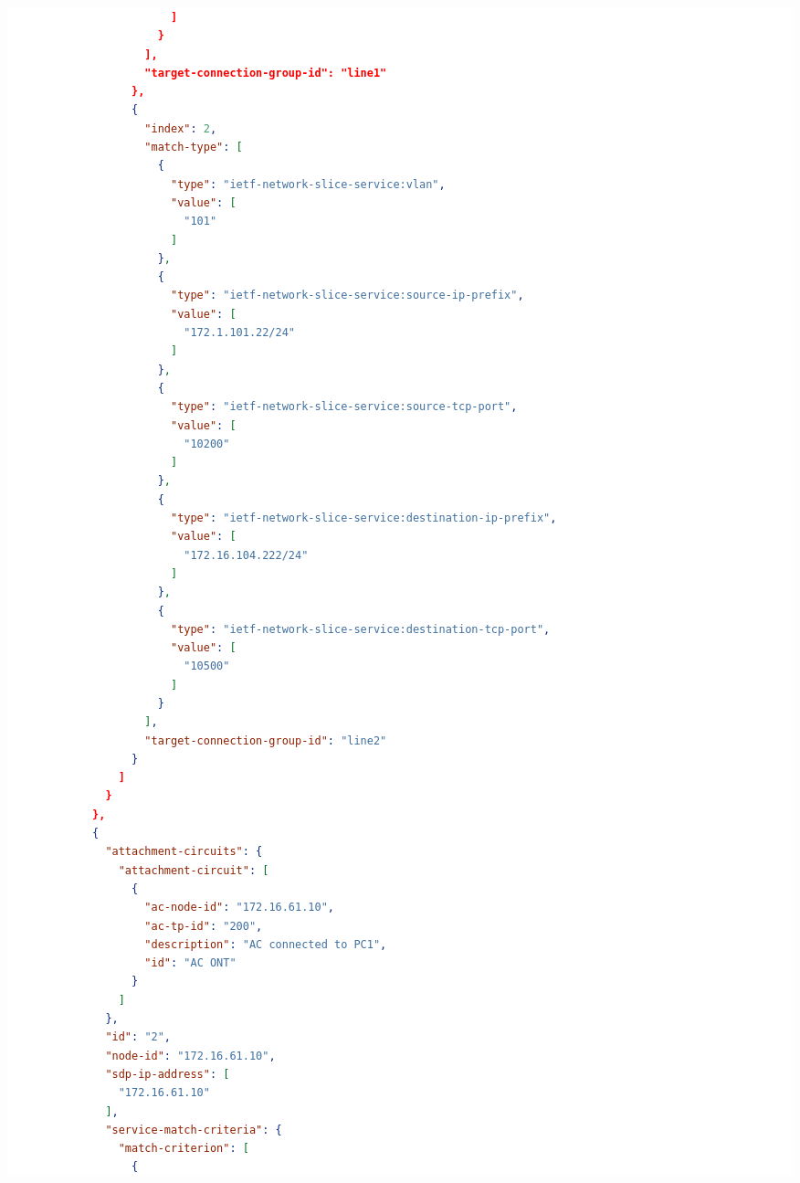    ```json
                            ]
                          }
                        ],
                        "target-connection-group-id": "line1"
                      },
                      {
                        "index": 2,
                        "match-type": [
                          {
                            "type": "ietf-network-slice-service:vlan",
                            "value": [
                              "101"
                            ]
                          },
                          {
                            "type": "ietf-network-slice-service:source-ip-prefix",
                            "value": [
                              "172.1.101.22/24"
                            ]
                          },
                          {
                            "type": "ietf-network-slice-service:source-tcp-port",
                            "value": [
                              "10200"
                            ]
                          },
                          {
                            "type": "ietf-network-slice-service:destination-ip-prefix",
                            "value": [
                              "172.16.104.222/24"
                            ]
                          },
                          {
                            "type": "ietf-network-slice-service:destination-tcp-port",
                            "value": [
                              "10500"
                            ]
                          }
                        ],
                        "target-connection-group-id": "line2"
                      }
                    ]
                  }
                },
                {
                  "attachment-circuits": {
                    "attachment-circuit": [
                      {
                        "ac-node-id": "172.16.61.10",
                        "ac-tp-id": "200",
                        "description": "AC connected to PC1",
                        "id": "AC ONT"
                      }
                    ]
                  },
                  "id": "2",
                  "node-id": "172.16.61.10",
                  "sdp-ip-address": [
                    "172.16.61.10"
                  ],
                  "service-match-criteria": {
                    "match-criterion": [
                      {
   ```